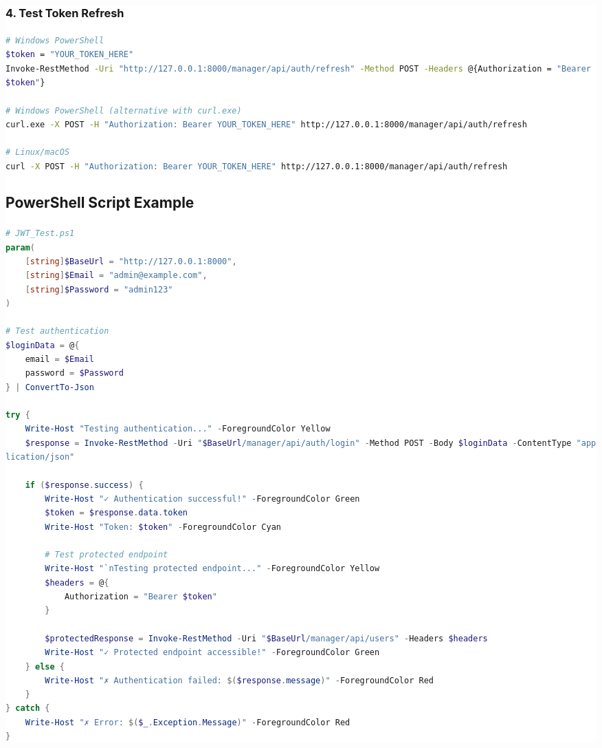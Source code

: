 ### 4. Test Token Refresh

```bash
# Windows PowerShell
$token = "YOUR_TOKEN_HERE"
Invoke-RestMethod -Uri "http://127.0.0.1:8000/manager/api/auth/refresh" -Method POST -Headers @{Authorization = "Bearer $token"}

# Windows PowerShell (alternative with curl.exe)
curl.exe -X POST -H "Authorization: Bearer YOUR_TOKEN_HERE" http://127.0.0.1:8000/manager/api/auth/refresh

# Linux/macOS
curl -X POST -H "Authorization: Bearer YOUR_TOKEN_HERE" http://127.0.0.1:8000/manager/api/auth/refresh
```

## PowerShell Script Example

```powershell
# JWT_Test.ps1
param(
    [string]$BaseUrl = "http://127.0.0.1:8000",
    [string]$Email = "admin@example.com",
    [string]$Password = "admin123"
)

# Test authentication
$loginData = @{
    email = $Email
    password = $Password
} | ConvertTo-Json

try {
    Write-Host "Testing authentication..." -ForegroundColor Yellow
    $response = Invoke-RestMethod -Uri "$BaseUrl/manager/api/auth/login" -Method POST -Body $loginData -ContentType "application/json"

    if ($response.success) {
        Write-Host "✓ Authentication successful!" -ForegroundColor Green
        $token = $response.data.token
        Write-Host "Token: $token" -ForegroundColor Cyan

        # Test protected endpoint
        Write-Host "`nTesting protected endpoint..." -ForegroundColor Yellow
        $headers = @{
            Authorization = "Bearer $token"
        }

        $protectedResponse = Invoke-RestMethod -Uri "$BaseUrl/manager/api/users" -Headers $headers
        Write-Host "✓ Protected endpoint accessible!" -ForegroundColor Green
    } else {
        Write-Host "✗ Authentication failed: $($response.message)" -ForegroundColor Red
    }
} catch {
    Write-Host "✗ Error: $($_.Exception.Message)" -ForegroundColor Red
}
```
